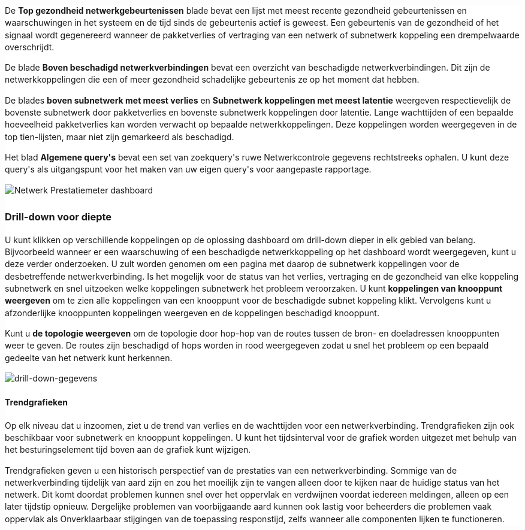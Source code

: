 De **Top gezondheid netwerkgebeurtenissen** blade bevat een lijst met meest recente gezondheid gebeurtenissen en waarschuwingen in het systeem en de tijd sinds de gebeurtenis actief is geweest. Een gebeurtenis van de gezondheid of het signaal wordt gegenereerd wanneer de pakketverlies of vertraging van een netwerk of subnetwerk koppeling een drempelwaarde overschrijdt.

De blade **Boven beschadigd netwerkverbindingen** bevat een overzicht van beschadigde netwerkverbindingen. Dit zijn de netwerkkoppelingen die een of meer gezondheid schadelijke gebeurtenis ze op het moment dat hebben.

De blades **boven subnetwerk met meest verlies** en **Subnetwerk koppelingen met meest latentie** weergeven respectievelijk de bovenste subnetwerk door pakketverlies en bovenste subnetwerk koppelingen door latentie. Lange wachttijden of een bepaalde hoeveelheid pakketverlies kan worden verwacht op bepaalde netwerkkoppelingen. Deze koppelingen worden weergegeven in de top tien-lijsten, maar niet zijn gemarkeerd als beschadigd.

Het blad **Algemene query's** bevat een set van zoekquery's ruwe Netwerkcontrole gegevens rechtstreeks ophalen. U kunt deze query's als uitgangspunt voor het maken van uw eigen query's voor aangepaste rapportage.

![Netwerk Prestatiemeter dashboard](./media/log-analytics-network-performance-monitor/npm-dash01.png)


### <a name="drill-down-for-depth"></a>Drill-down voor diepte

U kunt klikken op verschillende koppelingen op de oplossing dashboard om drill-down dieper in elk gebied van belang. Bijvoorbeeld wanneer er een waarschuwing of een beschadigde netwerkkoppeling op het dashboard wordt weergegeven, kunt u deze verder onderzoeken. U zult worden genomen om een pagina met daarop de subnetwerk koppelingen voor de desbetreffende netwerkverbinding. Is het mogelijk voor de status van het verlies, vertraging en de gezondheid van elke koppeling subnetwerk en snel uitzoeken welke koppelingen subnetwerk het probleem veroorzaken. U kunt **koppelingen van knooppunt weergeven** om te zien alle koppelingen van een knooppunt voor de beschadigde subnet koppeling klikt. Vervolgens kunt u afzonderlijke knooppunten koppelingen weergeven en de koppelingen beschadigd knooppunt.

Kunt u **de topologie weergeven** om de topologie door hop-hop van de routes tussen de bron- en doeladressen knooppunten weer te geven. De routes zijn beschadigd of hops worden in rood weergegeven zodat u snel het probleem op een bepaald gedeelte van het netwerk kunt herkennen.

![drill-down-gegevens](./media/log-analytics-network-performance-monitor/npm-drill.png)


#### <a name="trend-charts"></a>Trendgrafieken

Op elk niveau dat u inzoomen, ziet u de trend van verlies en de wachttijden voor een netwerkverbinding. Trendgrafieken zijn ook beschikbaar voor subnetwerk en knooppunt koppelingen. U kunt het tijdsinterval voor de grafiek worden uitgezet met behulp van het besturingselement tijd boven aan de grafiek kunt wijzigen.

Trendgrafieken geven u een historisch perspectief van de prestaties van een netwerkverbinding. Sommige van de netwerkverbinding tijdelijk van aard zijn en zou het moeilijk zijn te vangen alleen door te kijken naar de huidige status van het netwerk. Dit komt doordat problemen kunnen snel over het oppervlak en verdwijnen voordat iedereen meldingen, alleen op een later tijdstip opnieuw. Dergelijke problemen van voorbijgaande aard kunnen ook lastig voor beheerders die problemen vaak oppervlak als Onverklaarbaar stijgingen van de toepassing responstijd, zelfs wanneer alle componenten lijken te functioneren.
